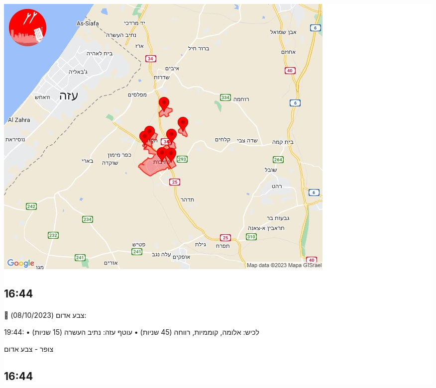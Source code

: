 ![Photo](images/13067.jpg)

## 16:44

🔴 צבע אדום (08/10/2023):

19:44:
• לכיש: אלומה, קוממיות, רווחה (45 שניות)
• עוטף עזה: נתיב העשרה (15 שניות)

צופר - צבע אדום

## 16:44
